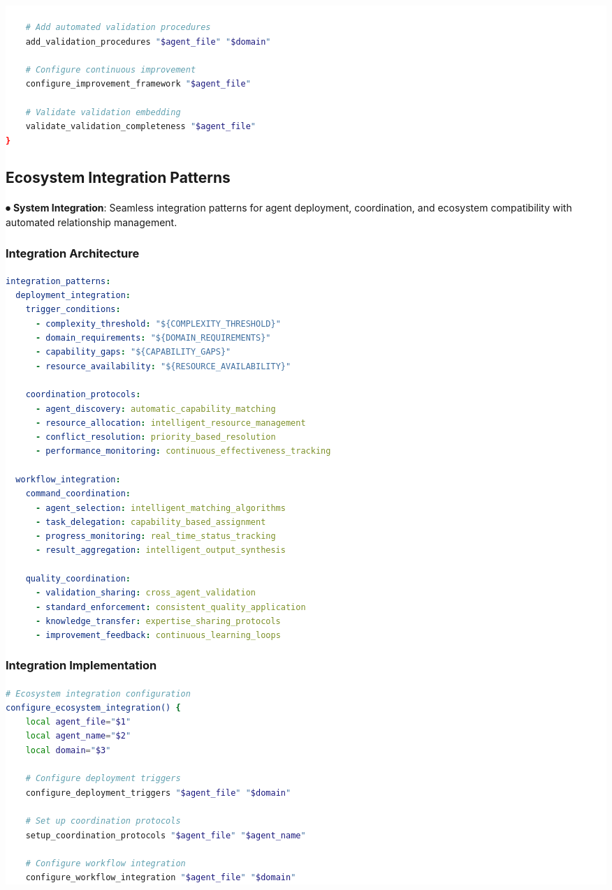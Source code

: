 ```bash
    
    # Add automated validation procedures
    add_validation_procedures "$agent_file" "$domain"
    
    # Configure continuous improvement
    configure_improvement_framework "$agent_file"
    
    # Validate validation embedding
    validate_validation_completeness "$agent_file"
}
```

## Ecosystem Integration Patterns

⏺ **System Integration**: Seamless integration patterns for agent deployment, coordination, and ecosystem compatibility with automated relationship management.

### Integration Architecture
```yaml
integration_patterns:
  deployment_integration:
    trigger_conditions:
      - complexity_threshold: "${COMPLEXITY_THRESHOLD}"
      - domain_requirements: "${DOMAIN_REQUIREMENTS}"
      - capability_gaps: "${CAPABILITY_GAPS}"
      - resource_availability: "${RESOURCE_AVAILABILITY}"
      
    coordination_protocols:
      - agent_discovery: automatic_capability_matching
      - resource_allocation: intelligent_resource_management
      - conflict_resolution: priority_based_resolution
      - performance_monitoring: continuous_effectiveness_tracking
      
  workflow_integration:
    command_coordination:
      - agent_selection: intelligent_matching_algorithms
      - task_delegation: capability_based_assignment
      - progress_monitoring: real_time_status_tracking
      - result_aggregation: intelligent_output_synthesis
      
    quality_coordination:
      - validation_sharing: cross_agent_validation
      - standard_enforcement: consistent_quality_application
      - knowledge_transfer: expertise_sharing_protocols
      - improvement_feedback: continuous_learning_loops
```

### Integration Implementation
```bash
# Ecosystem integration configuration
configure_ecosystem_integration() {
    local agent_file="$1"
    local agent_name="$2"
    local domain="$3"
    
    # Configure deployment triggers
    configure_deployment_triggers "$agent_file" "$domain"
    
    # Set up coordination protocols
    setup_coordination_protocols "$agent_file" "$agent_name"
    
    # Configure workflow integration
    configure_workflow_integration "$agent_file" "$domain"
```